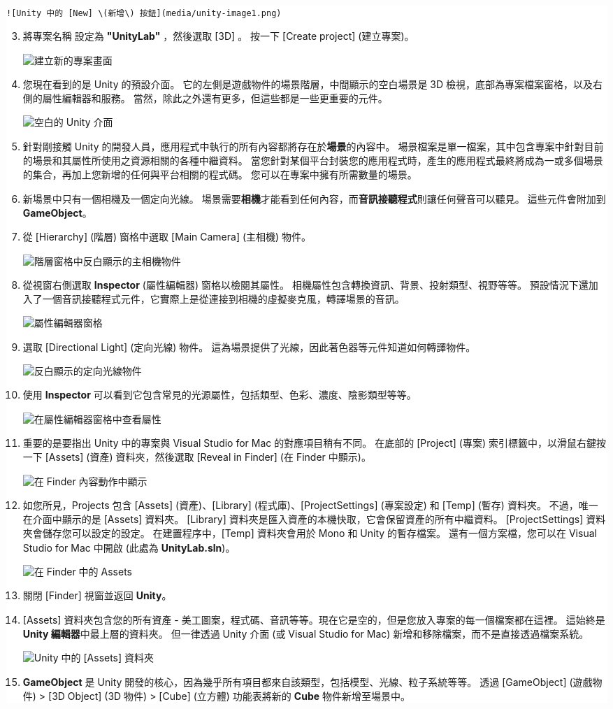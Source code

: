     ![Unity 中的 [New] \(新增\) 按鈕](media/unity-image1.png)

3. 將專案名稱  設定為 **"UnityLab"** ，然後選取 [3D]  。 按一下 [Create project]  \(建立專案\)。

    ![建立新的專案畫面](media/unity-image2.png)

4. 您現在看到的是 Unity 的預設介面。 它的左側是遊戲物件的場景階層，中間顯示的空白場景是 3D 檢視，底部為專案檔案窗格，以及右側的屬性編輯器和服務。 當然，除此之外還有更多，但這些都是一些更重要的元件。

    ![空白的 Unity 介面](media/unity-image3.png)

5. 針對剛接觸 Unity 的開發人員，應用程式中執行的所有內容都將存在於**場景**的內容中。 場景檔案是單一檔案，其中包含專案中針對目前的場景和其屬性所使用之資源相關的各種中繼資料。 當您針對某個平台封裝您的應用程式時，產生的應用程式最終將成為一或多個場景的集合，再加上您新增的任何與平台相關的程式碼。 您可以在專案中擁有所需數量的場景。

6. 新場景中只有一個相機及一個定向光線。 場景需要**相機**才能看到任何內容，而**音訊接聽程式**則讓任何聲音可以聽見。 這些元件會附加到 **GameObject**。

7. 從 [Hierarchy]  \(階層\) 窗格中選取 [Main Camera]  \(主相機\) 物件。

    ![階層窗格中反白顯示的主相機物件](media/unity-image4.png)

8. 從視窗右側選取 **Inspector** \(屬性編輯器\) 窗格以檢閱其屬性。 相機屬性包含轉換資訊、背景、投射類型、視野等等。 預設情況下還加入了一個音訊接聽程式元件，它實際上是從連接到相機的虛擬麥克風，轉譯場景的音訊。

    ![屬性編輯器窗格](media/unity-image5.png)

9. 選取 [Directional Light]  \(定向光線\) 物件。 這為場景提供了光線，因此著色器等元件知道如何轉譯物件。

    ![反白顯示的定向光線物件](media/unity-image6.png)

10. 使用 **Inspector** 可以看到它包含常見的光源屬性，包括類型、色彩、濃度、陰影類型等等。

    ![在屬性編輯器窗格中查看屬性](media/unity-image7.png)

11. 重要的是要指出 Unity 中的專案與 Visual Studio for Mac 的對應項目稍有不同。 在底部的 [Project]  \(專案\) 索引標籤中，以滑鼠右鍵按一下 [Assets]  \(資產\) 資料夾，然後選取 [Reveal in Finder]  \(在 Finder 中顯示\)。

    ![在 Finder 內容動作中顯示](media/unity-image8.png)

12. 如您所見，Projects 包含 [Assets]  \(資產\)、[Library]  \(程式庫\)、[ProjectSettings]  \(專案設定\) 和 [Temp]  \(暫存\) 資料夾。 不過，唯一在介面中顯示的是 [Assets]  資料夾。 [Library]  資料夾是匯入資產的本機快取，它會保留資產的所有中繼資料。 [ProjectSettings]  資料夾會儲存您可以設定的設定。 在建置程序中，[Temp]  資料夾會用於 Mono 和 Unity 的暫存檔案。 還有一個方案檔，您可以在 Visual Studio for Mac 中開啟 (此處為 **UnityLab.sln**)。

    ![在 Finder 中的 Assets](media/unity-image9.png)

13. 關閉 [Finder]  視窗並返回 **Unity**。

14. [Assets]  資料夾包含您的所有資產 - 美工圖案，程式碼、音訊等等。現在它是空的，但是您放入專案的每一個檔案都在這裡。 這始終是 **Unity 編輯器**中最上層的資料夾。 但一律透過 Unity 介面 (或 Visual Studio for Mac) 新增和移除檔案，而不是直接透過檔案系統。

    ![Unity 中的 [Assets] 資料夾](media/unity-image10.png)

15. **GameObject** 是 Unity 開發的核心，因為幾乎所有項目都來自該類型，包括模型、光線、粒子系統等等。 透過 [GameObject] \(遊戲物件\) > [3D Object] \(3D 物件\) > [Cube]  \(立方體\) 功能表將新的 **Cube** 物件新增至場景中。
